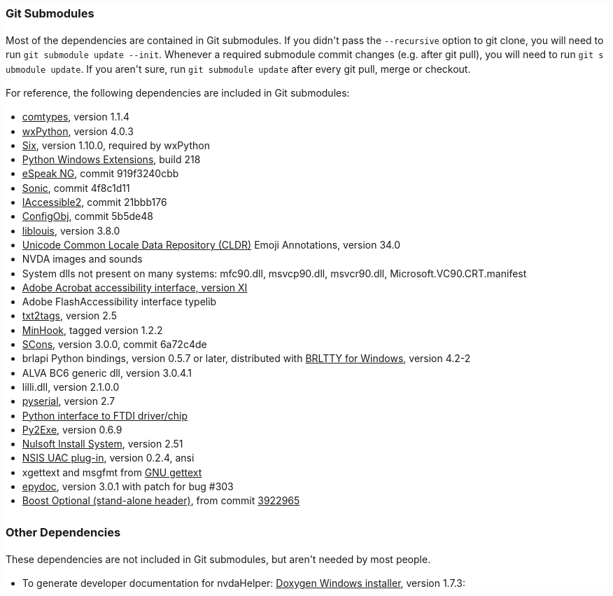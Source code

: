 
### Git Submodules
Most of the dependencies are contained in Git submodules.
If you didn't pass the `--recursive` option to git clone, you will need to run `git submodule update --init`.
Whenever a required submodule commit changes (e.g. after git pull), you will need to run `git submodule update`.
If you aren't sure, run `git submodule update` after every git pull, merge or checkout.

For reference, the following dependencies are included in Git submodules:

* [comtypes](https://github.com/enthought/comtypes), version 1.1.4
* [wxPython](http://www.wxpython.org/), version 4.0.3
* [Six](https://pypi.python.org/pypi/six), version 1.10.0, required by wxPython
* [Python Windows Extensions](http://sourceforge.net/projects/pywin32/ ), build 218
* [eSpeak NG](https://github.com/espeak-ng/espeak-ng), commit 919f3240cbb
* [Sonic](https://github.com/waywardgeek/sonic), commit 4f8c1d11
* [IAccessible2](http://www.linuxfoundation.org/collaborate/workgroups/accessibility/iaccessible2), commit 21bbb176
* [ConfigObj](https://github.com/DiffSK/configobj), commit 5b5de48
* [liblouis](http://www.liblouis.org/), version 3.8.0
* [Unicode Common Locale Data Repository (CLDR)](http://cldr.unicode.org/) Emoji Annotations, version 34.0
* NVDA images and sounds
* System dlls not present on many systems: mfc90.dll, msvcp90.dll, msvcr90.dll, Microsoft.VC90.CRT.manifest
* [Adobe Acrobat accessibility interface, version XI](http://download.macromedia.com/pub/developer/acrobat/AcrobatAccess.zip)
* Adobe FlashAccessibility interface typelib
* [txt2tags](http://txt2tags.sourceforge.net/), version 2.5
* [MinHook](https://github.com/RaMMicHaeL/minhook), tagged version 1.2.2
* [SCons](http://www.scons.org/), version 3.0.0, commit 6a72c4de
* brlapi Python bindings, version 0.5.7 or later, distributed with [BRLTTY for Windows](http://brl.thefreecat.org/brltty/), version 4.2-2
* ALVA BC6 generic dll, version 3.0.4.1
* lilli.dll, version 2.1.0.0
* [pyserial](http://pypi.python.org/pypi/pyserial), version 2.7
* [Python interface to FTDI driver/chip](http://fluidmotion.dyndns.org/zenphoto/index.php?p=news&title=Python-interface-to-FTDI-driver-chip)
* [Py2Exe](http://sourceforge.net/projects/py2exe/), version 0.6.9
* [Nulsoft Install System](http://nsis.sourceforge.net/), version 2.51
* [NSIS UAC plug-in](http://nsis.sourceforge.net/UAC_plug-in), version 0.2.4, ansi
* xgettext and msgfmt from [GNU gettext](http://sourceforge.net/projects/cppcms/files/boost_locale/gettext_for_windows/)
* [epydoc](http://epydoc.sourceforge.net/), version 3.0.1 with patch for bug #303
* [Boost Optional (stand-alone header)](https://github.com/akrzemi1/Optional), from commit [3922965](https://github.com/akrzemi1/Optional/commit/3922965396fc455c6b1770374b9b4111799588a9)

### Other Dependencies
These dependencies are not included in Git submodules, but aren't needed by most people.

* To generate developer documentation for nvdaHelper: [Doxygen Windows installer](http://www.stack.nl/~dimitri/doxygen/download.html), version 1.7.3:
